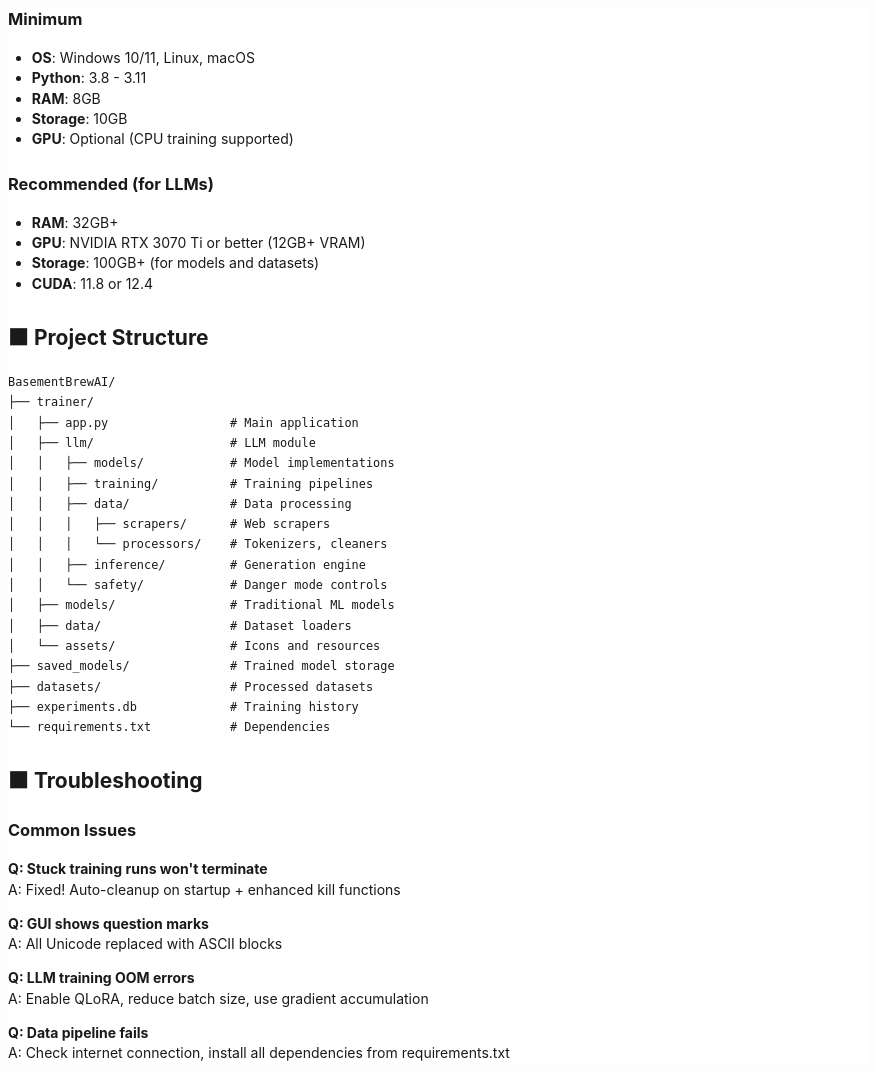 ### Minimum
- **OS**: Windows 10/11, Linux, macOS
- **Python**: 3.8 - 3.11
- **RAM**: 8GB
- **Storage**: 10GB
- **GPU**: Optional (CPU training supported)

### Recommended (for LLMs)
- **RAM**: 32GB+
- **GPU**: NVIDIA RTX 3070 Ti or better (12GB+ VRAM)
- **Storage**: 100GB+ (for models and datasets)
- **CUDA**: 11.8 or 12.4

## 🟧 Project Structure

```
BasementBrewAI/
├── trainer/
│   ├── app.py                 # Main application
│   ├── llm/                   # LLM module
│   │   ├── models/            # Model implementations
│   │   ├── training/          # Training pipelines
│   │   ├── data/              # Data processing
│   │   │   ├── scrapers/      # Web scrapers
│   │   │   └── processors/    # Tokenizers, cleaners
│   │   ├── inference/         # Generation engine
│   │   └── safety/            # Danger mode controls
│   ├── models/                # Traditional ML models
│   ├── data/                  # Dataset loaders
│   └── assets/                # Icons and resources
├── saved_models/              # Trained model storage
├── datasets/                  # Processed datasets
├── experiments.db             # Training history
└── requirements.txt           # Dependencies
```

## 🟧 Troubleshooting

### Common Issues

**Q: Stuck training runs won't terminate**  
A: Fixed! Auto-cleanup on startup + enhanced kill functions

**Q: GUI shows question marks**  
A: All Unicode replaced with ASCII blocks

**Q: LLM training OOM errors**  
A: Enable QLoRA, reduce batch size, use gradient accumulation

**Q: Data pipeline fails**  
A: Check internet connection, install all dependencies from requirements.txt
